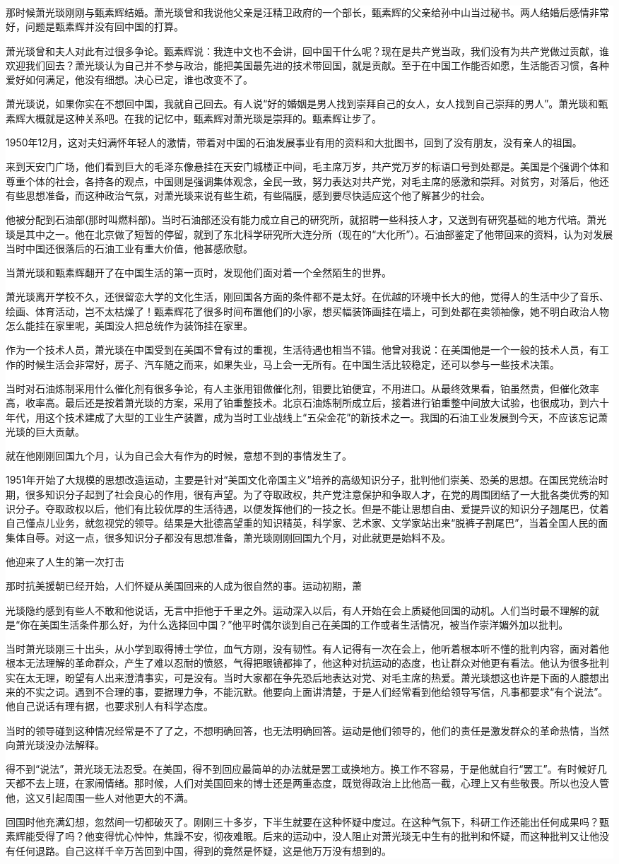 
那时候萧光琰刚刚与甄素辉结婚。萧光琰曾和我说他父亲是汪精卫政府的一个部长，甄素辉的父亲给孙中山当过秘书。两人结婚后感情非常好，问题是甄素辉并没有回中国的打算。


萧光琰曾和夫人对此有过很多争论。甄素辉说：我连中文也不会讲，回中国干什么呢？现在是共产党当政，我们没有为共产党做过贡献，谁欢迎我们回去？萧光琰认为自己并不参与政治，能把美国最先进的技术带回国，就是贡献。至于在中国工作能否如愿，生活能否习惯，各种爱好如何满足，他没有细想。决心已定，谁也改变不了。


萧光琰说，如果你实在不想回中国，我就自己回去。有人说“好的婚姻是男人找到崇拜自己的女人，女人找到自己崇拜的男人”。萧光琰和甄素辉大概就是这种关系吧。在我的记忆中，甄素辉对萧光琰是崇拜的。甄素辉让步了。

1950年12月，这对夫妇满怀年轻人的激情，带着对中国的石油发展事业有用的资料和大批图书，回到了没有朋友，没有亲人的祖国。


来到天安门广场，他们看到巨大的毛泽东像悬挂在天安门城楼正中间，毛主席万岁，共产党万岁的标语口号到处都是。美国是个强调个体和尊重个体的社会，各持各的观点，中国则是强调集体观念，全民一致，努力表达对共产党，对毛主席的感激和崇拜。对贫穷，对落后，他还有些思想准备，而这种政治气氛，对萧光琰来说有些生疏，有些隔膜，感到要尽快适应这个他了解甚少的社会。


他被分配到石油部(那时叫燃料部)。当时石油部还没有能力成立自己的研究所，就招聘一些科技人才，又送到有研究基础的地方代培。萧光琰是其中之一。他在北京做了短暂的停留，就到了东北科学研究所大连分所（现在的“大化所”）。石油部鉴定了他带回来的资料，认为对发展当时中国还很落后的石油工业有重大价值，他甚感欣慰。

当萧光琰和甄素辉翻开了在中国生活的第一页时，发现他们面对着一个全然陌生的世界。


萧光琰离开学校不久，还很留恋大学的文化生活，刚回国各方面的条件都不是太好。在优越的环境中长大的他，觉得人的生活中少了音乐、绘画、体育活动，岂不太枯燥了！甄素辉花了很多时间布置他们的小家，想买幅装饰画挂在墙上，可到处都在卖领袖像，她不明白政治人物怎么能挂在家里呢，美国没人把总统作为装饰挂在家里。


作为一个技术人员，萧光琰在中国受到在美国不曾有过的重视，生活待遇也相当不错。他曾对我说：在美国他是一个一般的技术人员，有工作的时候生活会非常好，房子、汽车随之而来，如果失业，马上会一无所有。在中国生活比较稳定，还可以参与一些技术决策。


当时对石油炼制采用什么催化剂有很多争论，有人主张用钼做催化剂，钼要比铂便宜，不用进口。从最终效果看，铂虽然贵，但催化效率高，收率高。最后还是按着萧光琰的方案，采用了铂重整技术。北京石油炼制所成立后，接着进行铂重整中间放大试验，也很成功，到六十年代，用这个技术建成了大型的工业生产装置，成为当时工业战线上“五朵金花”的新技术之一。我国的石油工业发展到今天，不应该忘记萧光琰的巨大贡献。

就在他刚刚回国九个月，认为自己会大有作为的时候，意想不到的事情发生了。


1951年开始了大规模的思想改造运动，主要是针对“美国文化帝国主义”培养的高级知识分子，批判他们崇美、恐美的思想。在国民党统治时期，很多知识分子起到了社会良心的作用，很有声望。为了夺取政权，共产党注意保护和争取人才，在党的周围团结了一大批各类优秀的知识分子。夺取政权以后，他们有比较优厚的生活待遇，以便发挥他们的一技之长。但是不能让思想自由、爱提异议的知识分子翘尾巴，仗着自己懂点儿业务，就忽视党的领导。结果是大批德高望重的知识精英，科学家、艺术家、文学家站出来“脱裤子割尾巴”，当着全国人民的面集体自辱。对这一点，很多知识分子都没有思想准备，萧光琰刚刚回国九个月，对此就更是始料不及。

他迎来了人生的第一次打击

那时抗美援朝已经开始，人们怀疑从美国回来的人成为很自然的事。运动初期，萧


光琰隐约感到有些人不敢和他说话，无言中拒他于千里之外。运动深入以后，有人开始在会上质疑他回国的动机。人们当时最不理解的就是“你在美国生活条件那么好，为什么选择回中国？”他平时偶尔谈到自己在美国的工作或者生活情况，被当作崇洋媚外加以批判。


当时萧光琰刚三十出头，从小学到取得博士学位，血气方刚，没有韧性。有人记得有一次在会上，他听着根本听不懂的批判内容，面对着他根本无法理解的革命群众，产生了难以忍耐的愤怒，气得把眼镜都摔了，他这种对抗运动的态度，也让群众对他更有看法。他认为很多批判实在太无理，盼望有人出来澄清事实，可是没有。当时大家都在争先恐后地表达对党、对毛主席的热爱。萧光琰想这也许是下面的人臆想出来的不实之词。遇到不合理的事，要据理力争，不能沉默。他要向上面讲清楚，于是人们经常看到他给领导写信，凡事都要求“有个说法”。他自己说话有理有据，也要求别人有科学态度。

当时的领导碰到这种情况经常是不了了之，不想明确回答，也无法明确回答。运动是他们领导的，他们的责任是激发群众的革命热情，当然向萧光琰没办法解释。


得不到“说法”，萧光琰无法忍受。在美国，得不到回应最简单的办法就是罢工或换地方。换工作不容易，于是他就自行“罢工”。有时候好几天都不去上班，在家闹情绪。那时候，人们对美国回来的博士还是两重态度，既觉得政治上比他高一截，心理上又有些敬畏。所以也没人管他，这又引起周围一些人对他更大的不满。


回国时他充满幻想，忽然间一切都破灭了。刚刚三十多岁，下半生就要在这种怀疑中度过。在这种气氛下，科研工作还能出任何成果吗？甄素辉能受得了吗？他变得忧心忡忡，焦躁不安，彻夜难眠。后来的运动中，没人阻止对萧光琰无中生有的批判和怀疑，而这种批判又让他没有任何退路。自己这样千辛万苦回到中国，得到的竟然是怀疑，这是他万万没有想到的。
